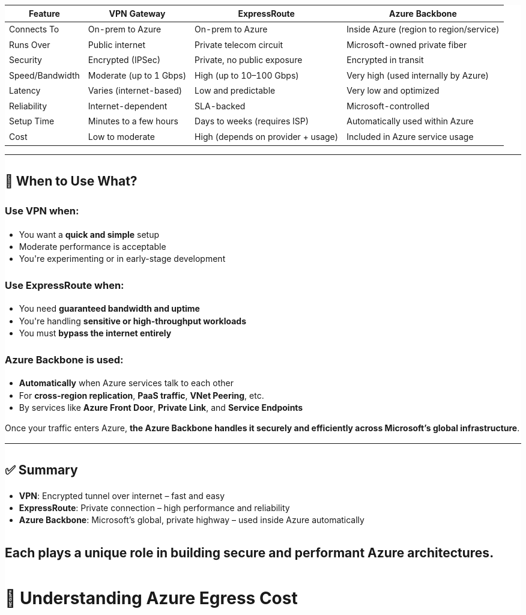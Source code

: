 | Feature                    | **VPN Gateway**                | **ExpressRoute**                     | **Azure Backbone**                      |
|----------------------------|--------------------------------|---------------------------------------|------------------------------------------|
| Connects To               | On-prem to Azure              | On-prem to Azure                     | Inside Azure (region to region/service) |
| Runs Over                 | Public internet                | Private telecom circuit              | Microsoft-owned private fiber           |
| Security                  | Encrypted (IPSec)              | Private, no public exposure          | Encrypted in transit                     |
| Speed/Bandwidth           | Moderate (up to 1 Gbps)        | High (up to 10–100 Gbps)             | Very high (used internally by Azure)    |
| Latency                   | Varies (internet-based)        | Low and predictable                  | Very low and optimized                   |
| Reliability               | Internet-dependent             | SLA-backed                           | Microsoft-controlled                     |
| Setup Time                | Minutes to a few hours         | Days to weeks (requires ISP)         | Automatically used within Azure         |
| Cost                      | Low to moderate                | High (depends on provider + usage)   | Included in Azure service usage         |

---

## 🧠 When to Use What?

### Use **VPN** when:
- You want a **quick and simple** setup
- Moderate performance is acceptable
- You're experimenting or in early-stage development

### Use **ExpressRoute** when:
- You need **guaranteed bandwidth and uptime**
- You're handling **sensitive or high-throughput workloads**
- You must **bypass the internet entirely**

### Azure Backbone is used:
- **Automatically** when Azure services talk to each other
- For **cross-region replication**, **PaaS traffic**, **VNet Peering**, etc.
- By services like **Azure Front Door**, **Private Link**, and **Service Endpoints**

Once your traffic enters Azure, **the Azure Backbone handles it securely and efficiently across Microsoft’s global infrastructure**.

---

## ✅ Summary

- **VPN**: Encrypted tunnel over internet – fast and easy
- **ExpressRoute**: Private connection – high performance and reliability
- **Azure Backbone**: Microsoft’s global, private highway – used inside Azure automatically

Each plays a unique role in building secure and performant Azure architectures.
---

# 💸 Understanding Azure Egress Cost
